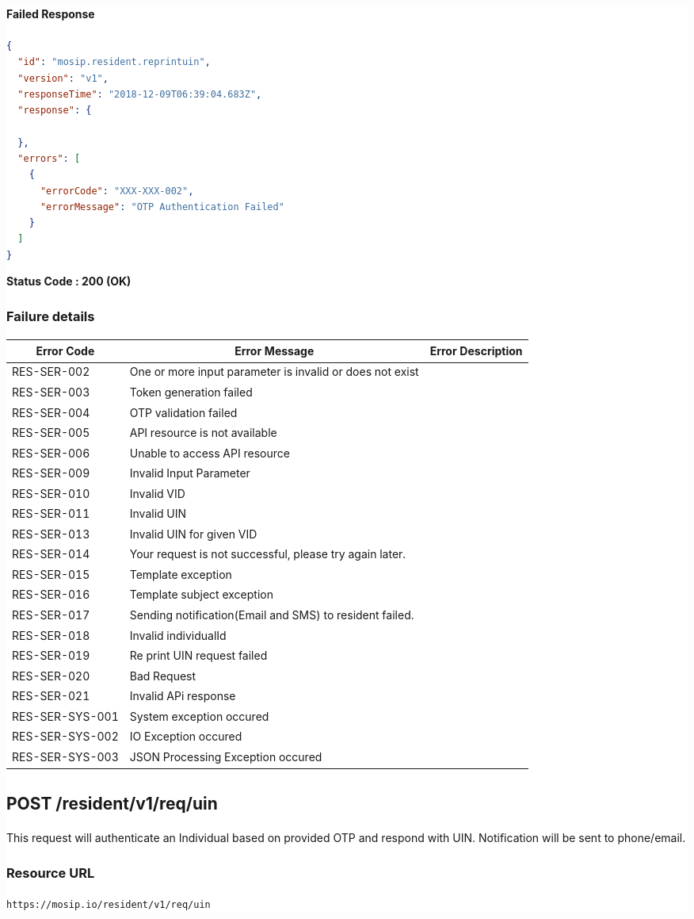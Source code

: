 #### Failed Response
```JSON
{
  "id": "mosip.resident.reprintuin",
  "version": "v1",
  "responseTime": "2018-12-09T06:39:04.683Z",
  "response": {

  },
  "errors": [
    {
      "errorCode": "XXX-XXX-002",
      "errorMessage": "OTP Authentication Failed"
    }
  ]
}
```
**Status Code : 200 (OK)**

### Failure details
Error Code | Error Message | Error Description
------------|------------------------------|-------------
RES-SER-002|One or more input parameter is invalid or does not exist|
RES-SER-003|Token generation failed|
RES-SER-004|OTP validation failed|
RES-SER-005|API resource is not available|
RES-SER-006|Unable to access API resource|
RES-SER-009|Invalid Input Parameter|
RES-SER-010|Invalid VID|
RES-SER-011|Invalid UIN|
RES-SER-013|Invalid UIN for given VID|
RES-SER-014|Your request is not successful, please try again later.|
RES-SER-015|Template exception|
RES-SER-016|Template subject exception|
RES-SER-017|Sending notification(Email and SMS) to resident failed.|
RES-SER-018|Invalid individualId|
RES-SER-019|Re print UIN request failed|
RES-SER-020|Bad Request|
RES-SER-021|Invalid APi response |
RES-SER-SYS-001|System exception occured|
RES-SER-SYS-002|IO Exception occured|
RES-SER-SYS-003|JSON Processing Exception occured|

## POST /resident/v1/req/uin
This request will authenticate an Individual based on provided OTP and respond with UIN. Notification will be sent to phone/email.

### Resource URL
`https://mosip.io/resident/v1/req/uin`
